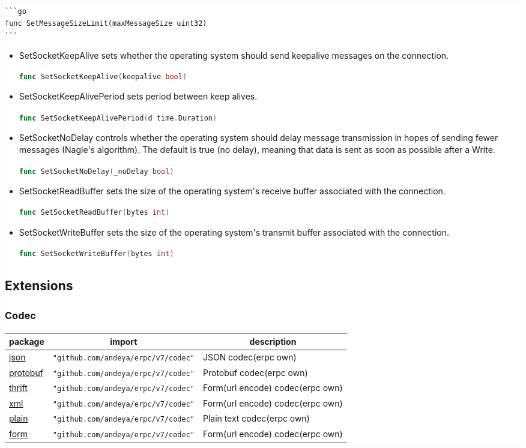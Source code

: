     ```go
    func SetMessageSizeLimit(maxMessageSize uint32)
    ```

- SetSocketKeepAlive sets whether the operating system should send
  keepalive messages on the connection.

    ```go
    func SetSocketKeepAlive(keepalive bool)
    ```

- SetSocketKeepAlivePeriod sets period between keep alives.

    ```go
    func SetSocketKeepAlivePeriod(d time.Duration)
    ```

- SetSocketNoDelay controls whether the operating system should delay
  message transmission in hopes of sending fewer messages (Nagle's
  algorithm).  The default is true (no delay), meaning that data is
  sent as soon as possible after a Write.

    ```go
    func SetSocketNoDelay(_noDelay bool)
    ```

- SetSocketReadBuffer sets the size of the operating system's
  receive buffer associated with the connection.

    ```go
    func SetSocketReadBuffer(bytes int)
    ```

- SetSocketWriteBuffer sets the size of the operating system's
  transmit buffer associated with the connection.

    ```go
    func SetSocketWriteBuffer(bytes int)
    ```


## Extensions

### Codec

| package                                  | import                                   | description                  |
| ---------------------------------------- | ---------------------------------------- | ---------------------------- |
| [json](https://github.com/andeya/erpc/blob/master/codec/json_codec.go) | `"github.com/andeya/erpc/v7/codec"` | JSON codec(erpc own)     |
| [protobuf](https://github.com/andeya/erpc/blob/master/codec/protobuf_codec.go) | `"github.com/andeya/erpc/v7/codec"` | Protobuf codec(erpc own) |
| [thrift](https://github.com/andeya/erpc/blob/master/codec/thrift_codec.go) | `"github.com/andeya/erpc/v7/codec"` | Form(url encode) codec(erpc own)   |
| [xml](https://github.com/andeya/erpc/blob/master/codec/xml_codec.go) | `"github.com/andeya/erpc/v7/codec"` | Form(url encode) codec(erpc own)   |
| [plain](https://github.com/andeya/erpc/blob/master/codec/plain_codec.go) | `"github.com/andeya/erpc/v7/codec"` | Plain text codec(erpc own)   |
| [form](https://github.com/andeya/erpc/blob/master/codec/form_codec.go) | `"github.com/andeya/erpc/v7/codec"` | Form(url encode) codec(erpc own)   |

